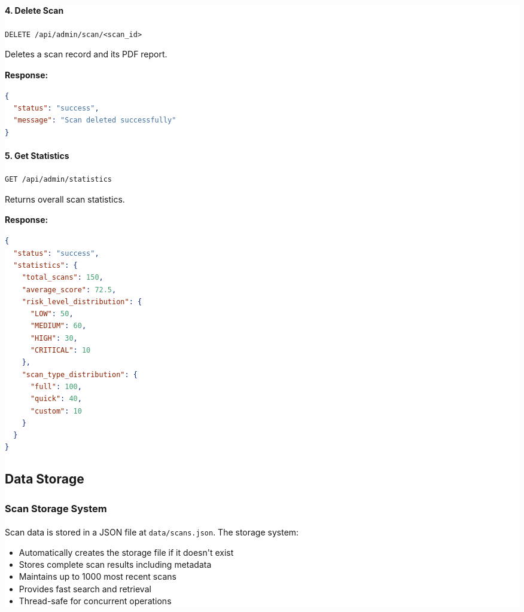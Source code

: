 #### 4. Delete Scan
```
DELETE /api/admin/scan/<scan_id>
```
Deletes a scan record and its PDF report.

**Response:**
```json
{
  "status": "success",
  "message": "Scan deleted successfully"
}
```

#### 5. Get Statistics
```
GET /api/admin/statistics
```
Returns overall scan statistics.

**Response:**
```json
{
  "status": "success",
  "statistics": {
    "total_scans": 150,
    "average_score": 72.5,
    "risk_level_distribution": {
      "LOW": 50,
      "MEDIUM": 60,
      "HIGH": 30,
      "CRITICAL": 10
    },
    "scan_type_distribution": {
      "full": 100,
      "quick": 40,
      "custom": 10
    }
  }
}
```

## Data Storage

### Scan Storage System

Scan data is stored in a JSON file at `data/scans.json`. The storage system:

- Automatically creates the storage file if it doesn't exist
- Stores complete scan results including metadata
- Maintains up to 1000 most recent scans
- Provides fast search and retrieval
- Thread-safe for concurrent operations
